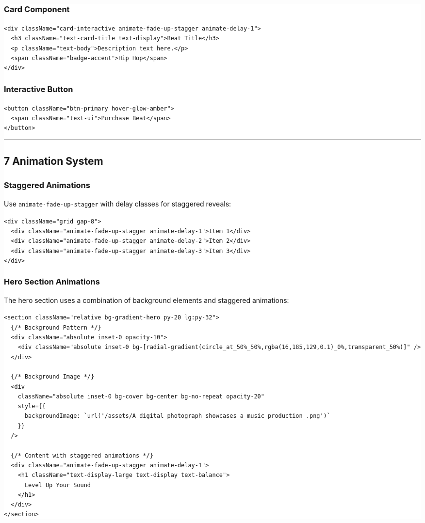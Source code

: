 ### Card Component
```tsx
<div className="card-interactive animate-fade-up-stagger animate-delay-1">
  <h3 className="text-card-title text-display">Beat Title</h3>
  <p className="text-body">Description text here.</p>
  <span className="badge-accent">Hip Hop</span>
</div>
```

### Interactive Button
```tsx
<button className="btn-primary hover-glow-amber">
  <span className="text-ui">Purchase Beat</span>
</button>
```

---

## 7 Animation System

### Staggered Animations
Use `animate-fade-up-stagger` with delay classes for staggered reveals:
```tsx
<div className="grid gap-8">
  <div className="animate-fade-up-stagger animate-delay-1">Item 1</div>
  <div className="animate-fade-up-stagger animate-delay-2">Item 2</div>
  <div className="animate-fade-up-stagger animate-delay-3">Item 3</div>
</div>
```

### Hero Section Animations
The hero section uses a combination of background elements and staggered animations:
```tsx
<section className="relative bg-gradient-hero py-20 lg:py-32">
  {/* Background Pattern */}
  <div className="absolute inset-0 opacity-10">
    <div className="absolute inset-0 bg-[radial-gradient(circle_at_50%_50%,rgba(16,185,129,0.1)_0%,transparent_50%)]" />
  </div>
  
  {/* Background Image */}
  <div 
    className="absolute inset-0 bg-cover bg-center bg-no-repeat opacity-20"
    style={{ 
      backgroundImage: `url('/assets/A_digital_photograph_showcases_a_music_production_.png')` 
    }}
  />
  
  {/* Content with staggered animations */}
  <div className="animate-fade-up-stagger animate-delay-1">
    <h1 className="text-display-large text-display text-balance">
      Level Up Your Sound
    </h1>
  </div>
</section>
```
